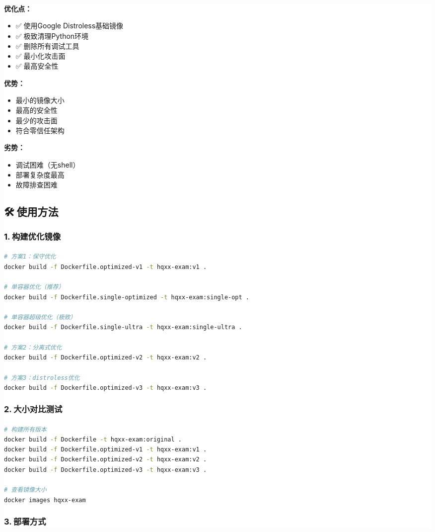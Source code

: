 **优化点：**
- ✅ 使用Google Distroless基础镜像
- ✅ 极致清理Python环境
- ✅ 删除所有调试工具
- ✅ 最小化攻击面
- ✅ 最高安全性

**优势：**
- 最小的镜像大小
- 最高的安全性
- 最少的攻击面
- 符合零信任架构

**劣势：**
- 调试困难（无shell）
- 部署复杂度最高
- 故障排查困难

## 🛠️ 使用方法

### 1. 构建优化镜像

```bash
# 方案1：保守优化
docker build -f Dockerfile.optimized-v1 -t hqxx-exam:v1 .

# 单容器优化（推荐）
docker build -f Dockerfile.single-optimized -t hqxx-exam:single-opt .

# 单容器超级优化（极致）
docker build -f Dockerfile.single-ultra -t hqxx-exam:single-ultra .

# 方案2：分离式优化
docker build -f Dockerfile.optimized-v2 -t hqxx-exam:v2 .

# 方案3：distroless优化
docker build -f Dockerfile.optimized-v3 -t hqxx-exam:v3 .
```

### 2. 大小对比测试

```bash
# 构建所有版本
docker build -f Dockerfile -t hqxx-exam:original .
docker build -f Dockerfile.optimized-v1 -t hqxx-exam:v1 .
docker build -f Dockerfile.optimized-v2 -t hqxx-exam:v2 .
docker build -f Dockerfile.optimized-v3 -t hqxx-exam:v3 .

# 查看镜像大小
docker images hqxx-exam
```

### 3. 部署方式
